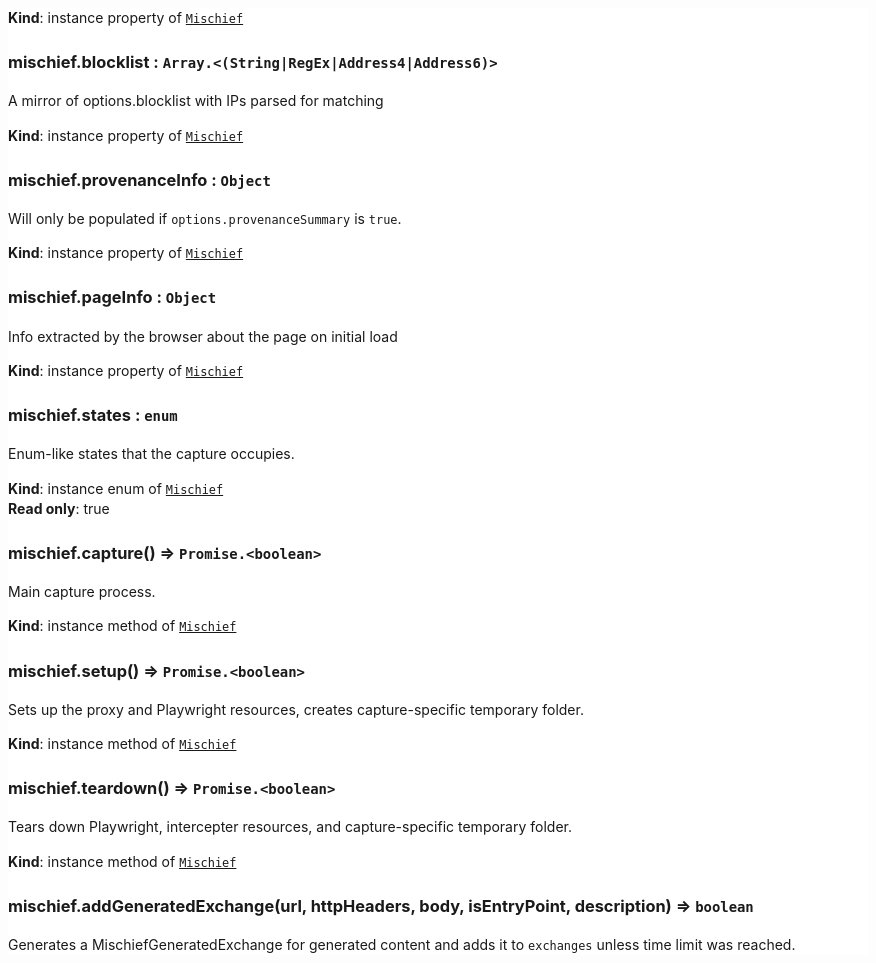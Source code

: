 **Kind**: instance property of [<code>Mischief</code>](#Mischief)  
<a name="Mischief+blocklist"></a>

### mischief.blocklist : <code>Array.&lt;(String\|RegEx\|Address4\|Address6)&gt;</code>
A mirror of options.blocklist with IPs parsed for matching

**Kind**: instance property of [<code>Mischief</code>](#Mischief)  
<a name="Mischief+provenanceInfo"></a>

### mischief.provenanceInfo : <code>Object</code>
Will only be populated if `options.provenanceSummary` is `true`.

**Kind**: instance property of [<code>Mischief</code>](#Mischief)  
<a name="Mischief+pageInfo"></a>

### mischief.pageInfo : <code>Object</code>
Info extracted by the browser about the page on initial load

**Kind**: instance property of [<code>Mischief</code>](#Mischief)  
<a name="Mischief+states"></a>

### mischief.states : <code>enum</code>
Enum-like states that the capture occupies.

**Kind**: instance enum of [<code>Mischief</code>](#Mischief)  
**Read only**: true  
<a name="Mischief+capture"></a>

### mischief.capture() ⇒ <code>Promise.&lt;boolean&gt;</code>
Main capture process.

**Kind**: instance method of [<code>Mischief</code>](#Mischief)  
<a name="Mischief+setup"></a>

### mischief.setup() ⇒ <code>Promise.&lt;boolean&gt;</code>
Sets up the proxy and Playwright resources, creates capture-specific temporary folder.

**Kind**: instance method of [<code>Mischief</code>](#Mischief)  
<a name="Mischief+teardown"></a>

### mischief.teardown() ⇒ <code>Promise.&lt;boolean&gt;</code>
Tears down Playwright, intercepter resources, and capture-specific temporary folder.

**Kind**: instance method of [<code>Mischief</code>](#Mischief)  
<a name="Mischief+addGeneratedExchange"></a>

### mischief.addGeneratedExchange(url, httpHeaders, body, isEntryPoint, description) ⇒ <code>boolean</code>
Generates a MischiefGeneratedExchange for generated content and adds it to `exchanges` unless time limit was reached.
